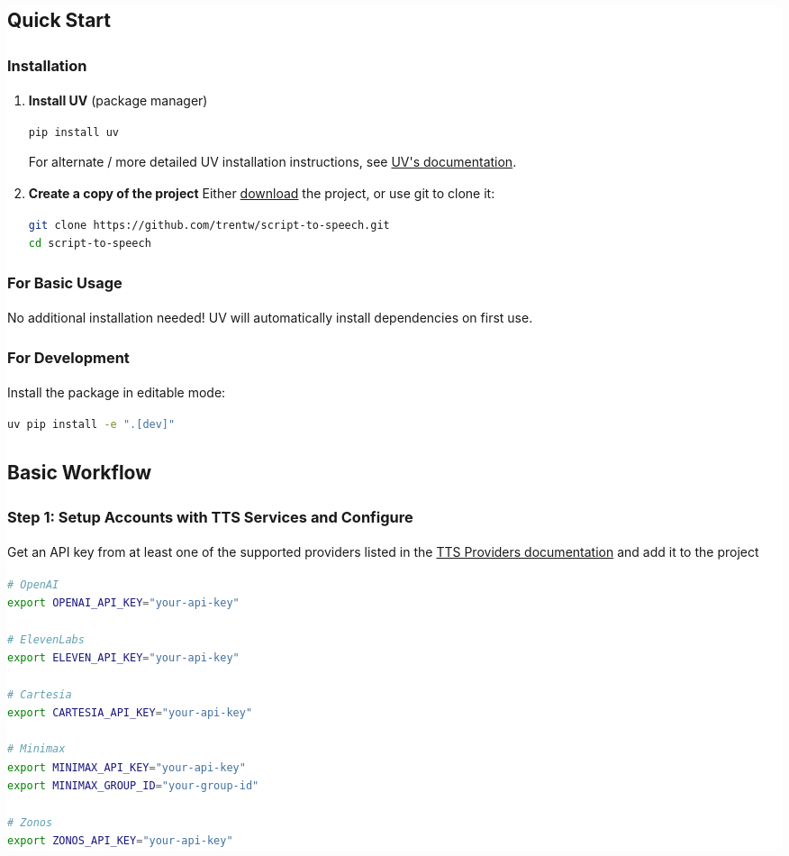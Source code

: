 
## Quick Start

### Installation

1. **Install UV** (package manager)

   ```bash
   pip install uv
   ```

   For alternate / more detailed UV installation instructions, see [UV's documentation](https://docs.astral.sh/uv/getting-started/installation/).

2. **Create a copy of the project**
   Either [download](https://github.com/trentw/script-to-speech/archive/refs/heads/master.zip) the project, or use git to clone it:
   ```bash
   git clone https://github.com/trentw/script-to-speech.git
   cd script-to-speech
   ```

### For Basic Usage

No additional installation needed! UV will automatically install dependencies on first use.

### For Development

Install the package in editable mode:

```bash
uv pip install -e ".[dev]"
```

## Basic Workflow

### Step 1: Setup Accounts with TTS Services and Configure
Get an API key from at least one of the supported providers listed in the [TTS Providers documentation](docs/TTS_PROVIDERS.md) and add it to the project

```bash
# OpenAI
export OPENAI_API_KEY="your-api-key"

# ElevenLabs
export ELEVEN_API_KEY="your-api-key"

# Cartesia
export CARTESIA_API_KEY="your-api-key"

# Minimax
export MINIMAX_API_KEY="your-api-key"
export MINIMAX_GROUP_ID="your-group-id"

# Zonos
export ZONOS_API_KEY="your-api-key"
```
